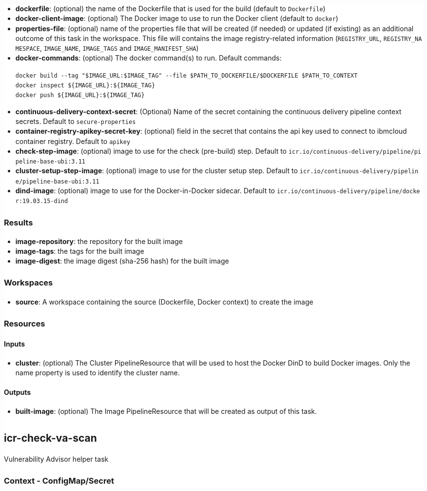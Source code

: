 * **dockerfile**: (optional) the name of the Dockerfile that is used for the build (default to `Dockerfile`)
* **docker-client-image**: (optional) The Docker image to use to run the Docker client (default to `docker`)
* **properties-file**: (optional) name of the properties file that will be created (if needed) or updated (if existing) as an additional outcome of this task in the workspace. This file will contains the image registry-related information (`REGISTRY_URL`, `REGISTRY_NAMESPACE`, `IMAGE_NAME`, `IMAGE_TAGS` and `IMAGE_MANIFEST_SHA`)
* **docker-commands**: (optional) The docker command(s) to run. Default commands:
  ```
  docker build --tag "$IMAGE_URL:$IMAGE_TAG" --file $PATH_TO_DOCKERFILE/$DOCKERFILE $PATH_TO_CONTEXT
  docker inspect ${IMAGE_URL}:${IMAGE_TAG}
  docker push ${IMAGE_URL}:${IMAGE_TAG}
  ```
* **continuous-delivery-context-secret**: (Optional) Name of the secret containing the continuous delivery pipeline context secrets. Default to `secure-properties`
* **container-registry-apikey-secret-key**: (optional) field in the secret that contains the api key used to connect to ibmcloud container registry. Default to `apikey`
* **check-step-image**: (optional) image to use for the check (pre-build) step. Default to `icr.io/continuous-delivery/pipeline/pipeline-base-ubi:3.11`
* **cluster-setup-step-image**: (optional) image to use for the cluster setup step. Default to `icr.io/continuous-delivery/pipeline/pipeline-base-ubi:3.11`
* **dind-image**: (optional) image to use for the Docker-in-Docker sidecar. Default to `icr.io/continuous-delivery/pipeline/docker:19.03.15-dind`

### Results

* **image-repository**: the repository for the built image
* **image-tags**: the tags for the built image
* **image-digest**: the image digest (sha-256 hash) for the built image

### Workspaces

* **source**: A workspace containing the source (Dockerfile, Docker context) to create the image

### Resources

#### Inputs

* **cluster**: (optional) The Cluster PipelineResource that will be used to host the Docker DinD to build Docker images. Only the name property is used to identify the cluster name.

#### Outputs

* **built-image**: (optional) The Image PipelineResource that will be created as output of this task.

## icr-check-va-scan

Vulnerability Advisor helper task

### Context - ConfigMap/Secret

